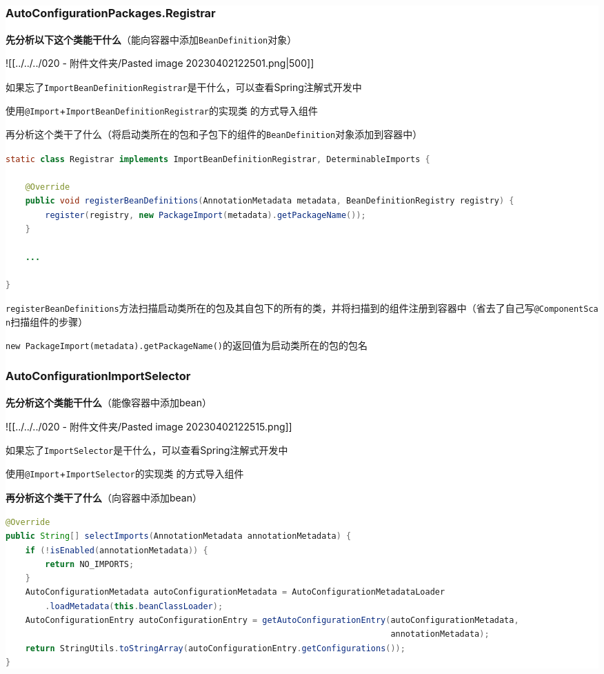 

### AutoConfigurationPackages.Registrar

**先分析以下这个类能干什么**（能向容器中添加`BeanDefinition`对象）

![[../../../020 - 附件文件夹/Pasted image 20230402122501.png|500]]

如果忘了`ImportBeanDefinitionRegistrar`是干什么，可以查看Spring注解式开发中

使用`@Import`+`ImportBeanDefinitionRegistrar`的实现类 的方式导入组件



再分析这个类干了什么（将启动类所在的包和子包下的组件的`BeanDefinition`对象添加到容器中）

```java
static class Registrar implements ImportBeanDefinitionRegistrar, DeterminableImports {

    @Override
    public void registerBeanDefinitions(AnnotationMetadata metadata, BeanDefinitionRegistry registry) {
        register(registry, new PackageImport(metadata).getPackageName());
    }

    ...

}
```

`registerBeanDefinitions`方法扫描启动类所在的包及其自包下的所有的类，并将扫描到的组件注册到容器中（省去了自己写`@ComponentScan`扫描组件的步骤）

`new PackageImport(metadata).getPackageName()`的返回值为启动类所在的包的包名



### AutoConfigurationImportSelector

**先分析这个类能干什么**（能像容器中添加bean）

![[../../../020 - 附件文件夹/Pasted image 20230402122515.png]]

如果忘了`ImportSelector`是干什么，可以查看Spring注解式开发中

使用`@Import`+`ImportSelector`的实现类 的方式导入组件


**再分析这个类干了什么**（向容器中添加bean）

```java
@Override
public String[] selectImports(AnnotationMetadata annotationMetadata) {
    if (!isEnabled(annotationMetadata)) {
        return NO_IMPORTS;
    }
    AutoConfigurationMetadata autoConfigurationMetadata = AutoConfigurationMetadataLoader
        .loadMetadata(this.beanClassLoader);
    AutoConfigurationEntry autoConfigurationEntry = getAutoConfigurationEntry(autoConfigurationMetadata,
                                                                              annotationMetadata);
    return StringUtils.toStringArray(autoConfigurationEntry.getConfigurations());
}
```
